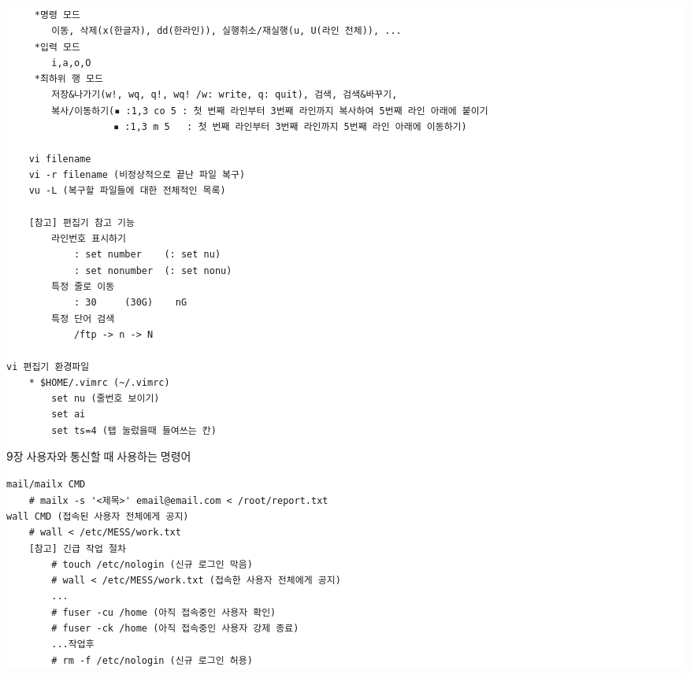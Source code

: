		 *명령 모드
			이동, 삭제(x(한글자), dd(한라인)), 실행취소/재실행(u, U(라인 전체)), ...
		 *입력 모드
			i,a,o,O
		 *최하위 행 모드
			저장&나가기(w!, wq, q!, wq! /w: write, q: quit), 검색, 검색&바꾸기, 
			복사/이동하기(▪ :1,3 co 5	: 첫 번째 라인부터 3번째 라인까지 복사하여 5번째 라인 아래에 붙이기
					   ▪ :1,3 m 5	: 첫 번째 라인부터 3번째 라인까지 5번째 라인 아래에 이동하기)
		
		vi filename
		vi -r filename (비정상적으로 끝난 파일 복구)
		vu -L (복구할 파일들에 대한 전체적인 목록)
		
		[참고] 편집기 참고 기능
			라인번호 표시하기
				: set number   	(: set nu)
				: set nonumber 	(: set nonu)
			특정 줄로 이동
				: 30     (30G)    nG
			특정 단어 검색
				/ftp -> n -> N
				
	vi 편집기 환경파일
		* $HOME/.vimrc (~/.vimrc) 
			set nu (줄번호 보이기)
			set ai
			set ts=4 (탭 눌렀을때 들여쓰는 칸)

9장 사용자와 통신할 때 사용하는 명령어
	
	mail/mailx CMD
		# mailx -s '<제목>' email@email.com < /root/report.txt
 	wall CMD (접속된 사용자 전체에게 공지)
		# wall < /etc/MESS/work.txt
		[참고] 긴급 작업 절차
			# touch /etc/nologin (신규 로그인 막음)
			# wall < /etc/MESS/work.txt (접속한 사용자 전체에게 공지)
			...
			# fuser -cu /home (아직 접속중인 사용자 확인)
			# fuser -ck /home (아직 접속중인 사용자 강제 종료)
			...작업후
			# rm -f /etc/nologin (신규 로그인 허용)
			